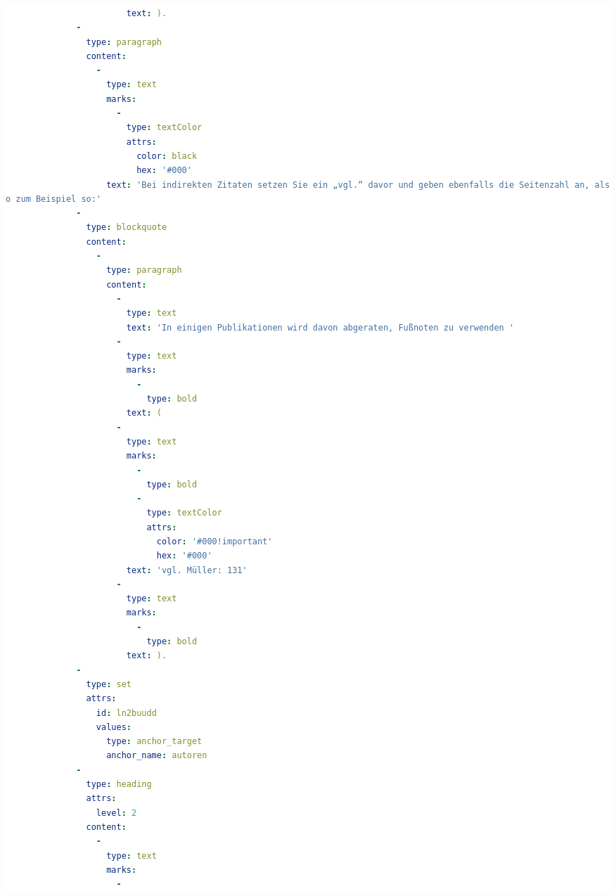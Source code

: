 ```yaml
                        text: ).
              -
                type: paragraph
                content:
                  -
                    type: text
                    marks:
                      -
                        type: textColor
                        attrs:
                          color: black
                          hex: '#000'
                    text: 'Bei indirekten Zitaten setzen Sie ein „vgl.“ davor und geben ebenfalls die Seitenzahl an, also zum Beispiel so:'
              -
                type: blockquote
                content:
                  -
                    type: paragraph
                    content:
                      -
                        type: text
                        text: 'In einigen Publikationen wird davon abgeraten, Fußnoten zu verwenden '
                      -
                        type: text
                        marks:
                          -
                            type: bold
                        text: (
                      -
                        type: text
                        marks:
                          -
                            type: bold
                          -
                            type: textColor
                            attrs:
                              color: '#000!important'
                              hex: '#000'
                        text: 'vgl. Müller: 131'
                      -
                        type: text
                        marks:
                          -
                            type: bold
                        text: ).
              -
                type: set
                attrs:
                  id: ln2buudd
                  values:
                    type: anchor_target
                    anchor_name: autoren
              -
                type: heading
                attrs:
                  level: 2
                content:
                  -
                    type: text
                    marks:
                      -
```